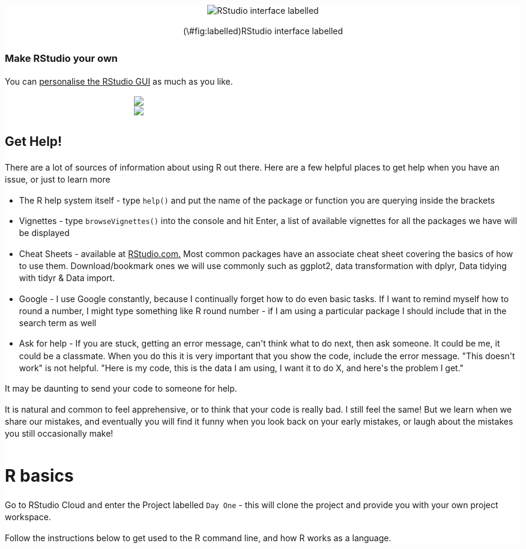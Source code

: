 <div class="figure" style="text-align: center">
<img src="images/RStudio_Screenshot_Labels.png" alt="RStudio interface labelled" width="100%" />
<p class="caption">(\#fig:labelled)RStudio interface labelled</p>
</div>

### Make RStudio your own

You can [personalise the RStudio GUI](https://support.rstudio.com/hc/en-us/articles/115011846747-Using-Themes-in-the-RStudio-IDE) as much as you like. 

<img src="images/dark_mode.png" width="50%" style="display: block; margin: auto;" /><img src="images/classic_mode.png" width="50%" style="display: block; margin: auto;" />


## Get Help!

There are a lot of sources of information about using R out there. Here are a few helpful places to get help when you have an issue, or just to learn more

-   The R help system itself - type `help()` and put the name of the package or function you are querying inside the brackets

-   Vignettes - type `browseVignettes()` into the console and hit Enter, a list of available vignettes for all the packages we have will be displayed

-   Cheat Sheets - available at [RStudio.com.](https://www.rstudio.com/resources/cheatsheets/) Most common packages have an associate cheat sheet covering the basics of how to use them. Download/bookmark ones we will use commonly such as ggplot2, data transformation with dplyr, Data tidying with tidyr & Data import.

-   Google - I use Google constantly, because I continually forget how to do even basic tasks. If I want to remind myself how to round a number, I might type something like R round number - if I am using a particular package I should include that in the search term as well

-   Ask for help - If you are stuck, getting an error message, can't think what to do next, then ask someone. It could be me, it could be a classmate. When you do this it is very important that you show the code, include the error message. "This doesn't work" is not helpful. "Here is my code, this is the data I am using, I want it to do X, and here's the problem I get."

<div class="info">
<p>It may be daunting to send your code to someone for help.</p>
<p>It is natural and common to feel apprehensive, or to think that your
code is really bad. I still feel the same! But we learn when we share
our mistakes, and eventually you will find it funny when you look back
on your early mistakes, or laugh about the mistakes you still
occasionally make!</p>
</div>

# R basics

Go to RStudio Cloud and enter the Project labelled `Day One` - this will clone the project and provide you with your own project workspace.

Follow the instructions below to get used to the R command line, and how R works as a language.
